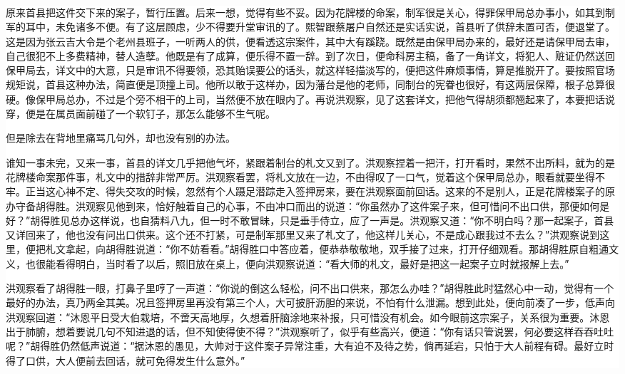 原来首县把这件交下来的案子，暂行压置。后来一想，觉得有些不妥。因为花牌楼的命案，制军很是关心，得罪保甲局总办事小，如其到制军的耳中，未免诸多不便。有了这层顾虑，少不得要升堂审讯的了。熙智跟蔡屠户自然还是实话实说，首县听了供辞未置可否，便退堂了。这是因为张云吉大令是个老州县班子，一听两人的供，便看透这宗案件，其中大有蹊跷。既然是由保甲局办来的，最好还是请保甲局去审，自己很犯不上多费精神，替人造孽。他既是有了成算，便乐得不置一辞。到了次日，便命科房主稿，备了一角详文，将犯人、赃证仍然送回保甲局去，详文中的大意，只是审讯不得要领，恐其贻误要公的话头，就这样轻描淡写的，便把这件麻烦事情，算是推脱开了。要按照官场规矩说，首县这种办法，简直便是顶撞上司。他所以敢于这样办，因为藩台是他的老师，同制台的宪眷也很好，有这两层保障，根子总算很硬。像保甲局总办，不过是个旁不相干的上司，当然便不放在眼内了。再说洪观察，见了这套详文，把他气得胡须都翘起来了，本要把话说穿，便是在属员面前碰了一个软钉子，那怎么能够不生气呢。  

但是除去在背地里痛骂几句外，却也没有别的办法。  

谁知一事未完，又来一事，首县的详文几乎把他气坏，紧跟着制台的札文又到了。洪观察捏着一把汗，打开看时，果然不出所料，就为的是花牌楼命案那件事，札文中的措辞非常严厉。洪观察看罢，将札文放在一边，不由得叹了一口气，觉着这个保甲局总办，眼看就要坐得不牢。正当这心神不定、得失交攻的时候，忽然有个人蹑足潜踪走入签押房来，要在洪观察面前回话。这来的不是别人，正是花牌楼案子的原办守备胡得胜。洪观察见他到来，恰好触着自己的心事，不由冲口而出的说道：“你虽然办了这件案子来，但可惜问不出口供，那便如何是好？”胡得胜见总办这样说，也自猜料八九，但一时不敢冒昧，只是垂手侍立，应了一声是。洪观察又道：“你不明白吗？那一起案子，首县又详回来了，他也没有问出口供来。这个还不打紧，可是制军那里又来了札文了，他这样儿关心，不是成心跟我过不去么？”洪观察说到这里，便把札文拿起，向胡得胜说道：“你不妨看看。”胡得胜口中答应着，便恭恭敬敬地，双手接了过来，打开仔细观看。那胡得胜原自粗通文义，也很能看得明白，当时看了以后，照旧放在桌上，便向洪观察说道：“看大师的札文，最好是把这一起案子立时就报解上去。”  

洪观察看了胡得胜一眼，打鼻子里哼了一声道：“你说的倒这么轻松，问不出口供来，那怎么办哇？”胡得胜此时猛然心中一动，觉得有一个最好的办法，真乃两全其美。况且签押房里再没有第三个人，大可披肝沥胆的来说，不怕有什么泄漏。想到此处，便向前凑了一步，低声向洪观察回道：“沐恩平日受大伯栽培，不啻天高地厚，久想着肝脑涂地来补报，只可惜没有机会。如今眼前这宗案子，关系很为重要。沐恩出于肺腑，想着要说几句不知进退的话，但不知使得使不得？”洪观察听了，似乎有些高兴，便道：“你有话只管说罢，何必要这样吞吞吐吐呢？”胡得胜仍然低声说道：“据沐恩的愚见，大帅对于这件案子异常注重，大有迫不及待之势，倘再延宕，只怕于大人前程有碍。最好立时得了口供，大人便前去回话，就可免得发生什么意外。”  

